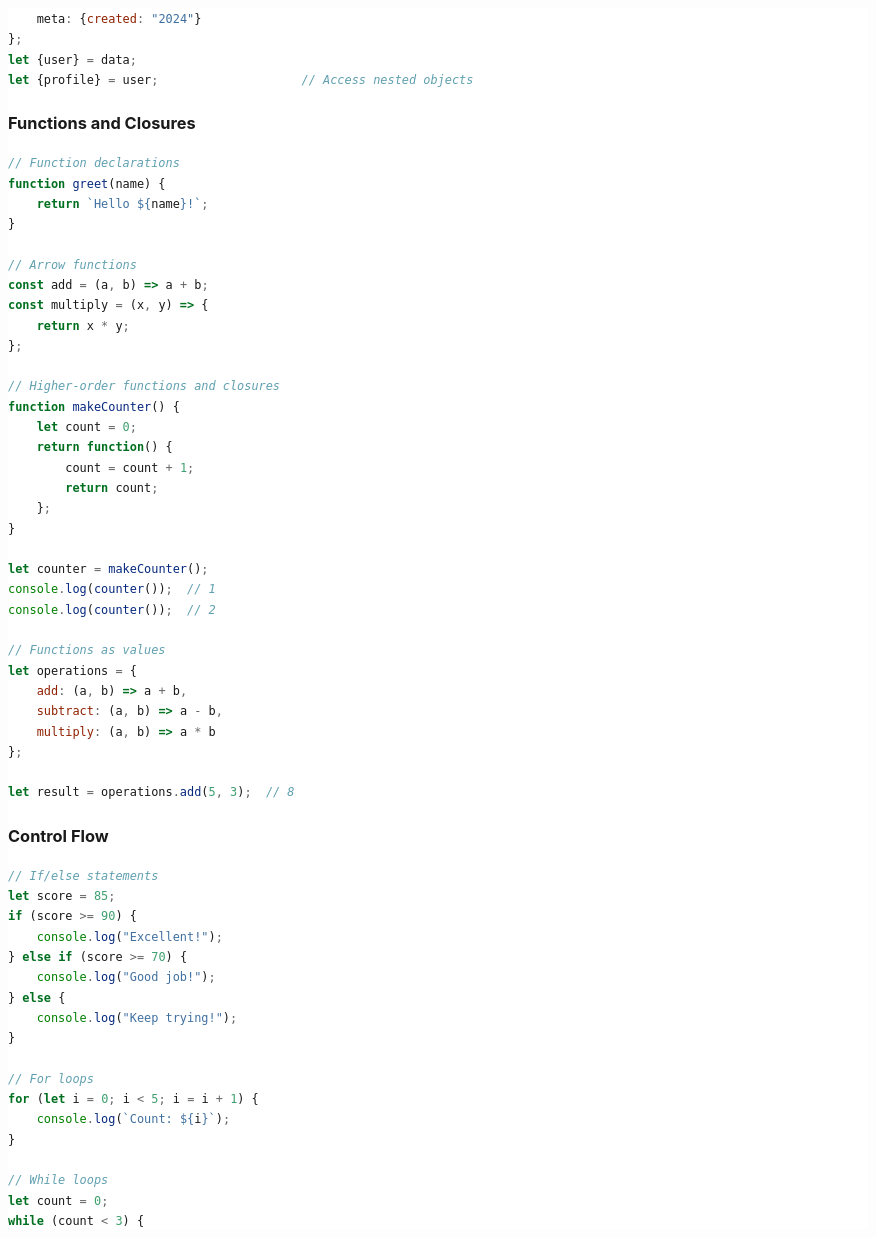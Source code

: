 ```javascript
    meta: {created: "2024"}
};
let {user} = data;
let {profile} = user;                    // Access nested objects
```

### Functions and Closures

```javascript
// Function declarations
function greet(name) {
    return `Hello ${name}!`;
}

// Arrow functions
const add = (a, b) => a + b;
const multiply = (x, y) => {
    return x * y;
};

// Higher-order functions and closures
function makeCounter() {
    let count = 0;
    return function() {
        count = count + 1;
        return count;
    };
}

let counter = makeCounter();
console.log(counter());  // 1
console.log(counter());  // 2

// Functions as values
let operations = {
    add: (a, b) => a + b,
    subtract: (a, b) => a - b,
    multiply: (a, b) => a * b
};

let result = operations.add(5, 3);  // 8
```

### Control Flow

```javascript
// If/else statements
let score = 85;
if (score >= 90) {
    console.log("Excellent!");
} else if (score >= 70) {
    console.log("Good job!");
} else {
    console.log("Keep trying!");
}

// For loops
for (let i = 0; i < 5; i = i + 1) {
    console.log(`Count: ${i}`);
}

// While loops
let count = 0;
while (count < 3) {
```